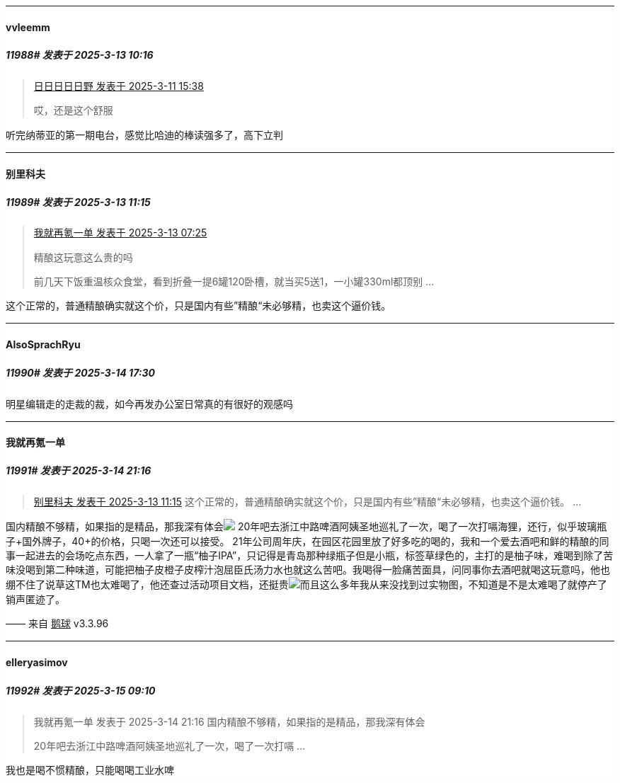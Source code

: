 *****

####  vvleemm  
##### 11988#       发表于 2025-3-13 10:16

<blockquote><a href="httphttps://bbs.saraba1st.com/2b/forum.php?mod=redirect&amp;goto=findpost&amp;pid=67628581&amp;ptid=1556697" target="_blank">日日日日日野 发表于 2025-3-11 15:38</a>

哎，还是这个舒服</blockquote>
听完纳蒂亚的第一期电台，感觉比哈迪的棒读强多了，高下立判

*****

####  别里科夫  
##### 11989#       发表于 2025-3-13 11:15

<blockquote><a href="httphttps://bbs.saraba1st.com/2b/forum.php?mod=redirect&amp;goto=findpost&amp;pid=67640282&amp;ptid=1556697" target="_blank">我就再氪一单 发表于 2025-3-13 07:25</a>

精酿这玩意这么贵的吗

前几天下饭重温核众食堂，看到折叠一提6罐120卧槽，就当买5送1，一小罐330ml都顶别 ...</blockquote>
这个正常的，普通精酿确实就这个价，只是国内有些”精酿“未必够精，也卖这个逼价钱。

*****

####  AlsoSprachRyu  
##### 11990#       发表于 2025-3-14 17:30

明星编辑走的走裁的裁，如今再发办公室日常真的有很好的观感吗

*****

####  我就再氪一单  
##### 11991#       发表于 2025-3-14 21:16

<blockquote><a href="httphttps://bbs.saraba1st.com/2b/forum.php?mod=redirect&amp;goto=findpost&amp;pid=67642107&amp;ptid=1556697" target="_blank">别里科夫 发表于 2025-3-13 11:15</a>
这个正常的，普通精酿确实就这个价，只是国内有些”精酿“未必够精，也卖这个逼价钱。 ...</blockquote>
国内精酿不够精，如果指的是精品，那我深有体会<img src="https://static.saraba1st.com/image/smiley/face2017/044.png" referrerpolicy="no-referrer">
20年吧去浙江中路啤酒阿姨圣地巡礼了一次，喝了一次打嗝海狸，还行，似乎玻璃瓶子+国外牌子，40+的价格，只喝一次还可以接受。
21年公司周年庆，在园区花园里放了好多吃的喝的，我和一个爱去酒吧和鲜的精酿的同事一起进去的会场吃点东西，一人拿了一瓶“柚子IPA”，只记得是青岛那种绿瓶子但是小瓶，标签草绿色的，主打的是柚子味，难喝到除了苦味没喝到第二种味道，可能把柚子皮橙子皮榨汁泡屈臣氏汤力水也就这么苦吧。我喝得一脸痛苦面具，问同事你去酒吧就喝这玩意吗，他也绷不住了说草这TM也太难喝了，他还查过活动项目文档，还挺贵<img src="https://static.saraba1st.com/image/smiley/face2017/068.png" referrerpolicy="no-referrer">而且这么多年我从来没找到过实物图，不知道是不是太难喝了就停产了销声匿迹了。

—— 来自 [鹅球](https://www.pgyer.com/GcUxKd4w) v3.3.96

*****

####  elleryasimov  
##### 11992#       发表于 2025-3-15 09:10

<blockquote>我就再氪一单 发表于 2025-3-14 21:16
国内精酿不够精，如果指的是精品，那我深有体会

20年吧去浙江中路啤酒阿姨圣地巡礼了一次，喝了一次打嗝 ...</blockquote>
我也是喝不惯精酿，只能喝喝工业水啤
